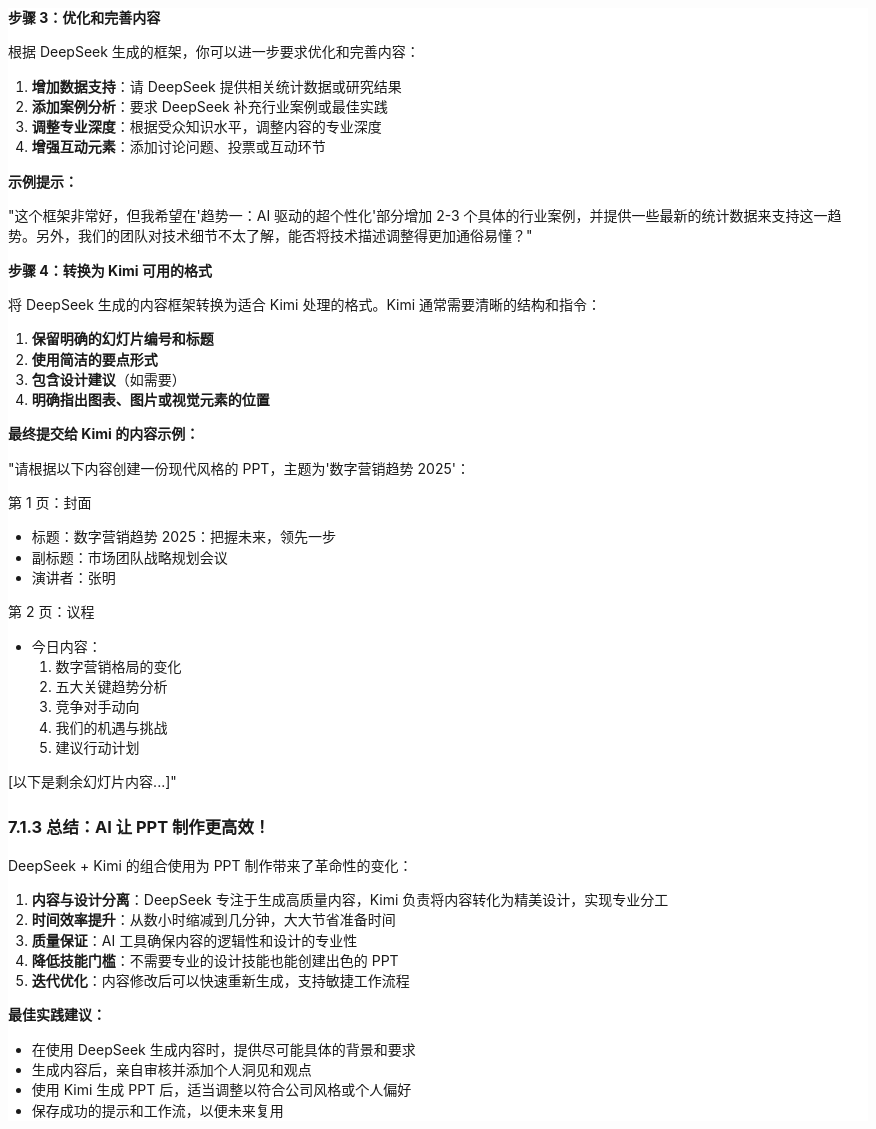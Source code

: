 **步骤 3：优化和完善内容**

根据 DeepSeek 生成的框架，你可以进一步要求优化和完善内容：

1. **增加数据支持**：请 DeepSeek 提供相关统计数据或研究结果
2. **添加案例分析**：要求 DeepSeek 补充行业案例或最佳实践
3. **调整专业深度**：根据受众知识水平，调整内容的专业深度
4. **增强互动元素**：添加讨论问题、投票或互动环节

**示例提示：**

"这个框架非常好，但我希望在'趋势一：AI 驱动的超个性化'部分增加 2-3 个具体的行业案例，并提供一些最新的统计数据来支持这一趋势。另外，我们的团队对技术细节不太了解，能否将技术描述调整得更加通俗易懂？"

**步骤 4：转换为 Kimi 可用的格式**

将 DeepSeek 生成的内容框架转换为适合 Kimi 处理的格式。Kimi 通常需要清晰的结构和指令：

1. **保留明确的幻灯片编号和标题**
2. **使用简洁的要点形式**
3. **包含设计建议**（如需要）
4. **明确指出图表、图片或视觉元素的位置**

**最终提交给 Kimi 的内容示例：**

"请根据以下内容创建一份现代风格的 PPT，主题为'数字营销趋势 2025'：

第 1 页：封面

- 标题：数字营销趋势 2025：把握未来，领先一步
- 副标题：市场团队战略规划会议
- 演讲者：张明

第 2 页：议程

- 今日内容：
  1. 数字营销格局的变化
  2. 五大关键趋势分析
  3. 竞争对手动向
  4. 我们的机遇与挑战
  5. 建议行动计划

[以下是剩余幻灯片内容...]"

### 7.1.3 总结：AI 让 PPT 制作更高效！

DeepSeek + Kimi 的组合使用为 PPT 制作带来了革命性的变化：

1. **内容与设计分离**：DeepSeek 专注于生成高质量内容，Kimi 负责将内容转化为精美设计，实现专业分工
2. **时间效率提升**：从数小时缩减到几分钟，大大节省准备时间
3. **质量保证**：AI 工具确保内容的逻辑性和设计的专业性
4. **降低技能门槛**：不需要专业的设计技能也能创建出色的 PPT
5. **迭代优化**：内容修改后可以快速重新生成，支持敏捷工作流程

**最佳实践建议：**

- 在使用 DeepSeek 生成内容时，提供尽可能具体的背景和要求
- 生成内容后，亲自审核并添加个人洞见和观点
- 使用 Kimi 生成 PPT 后，适当调整以符合公司风格或个人偏好
- 保存成功的提示和工作流，以便未来复用
